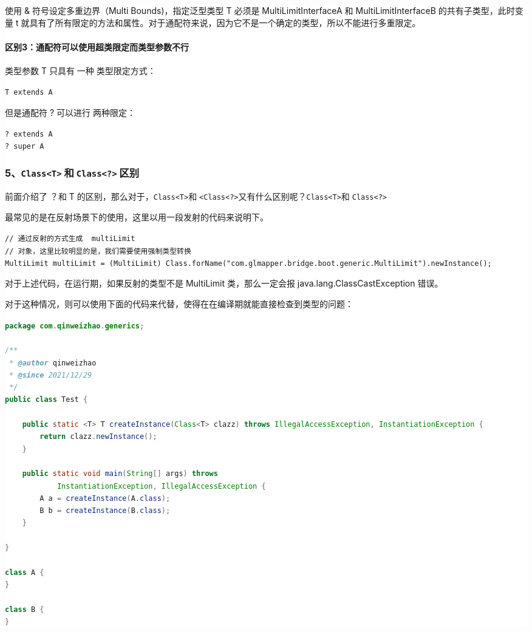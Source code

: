 使用 & 符号设定多重边界（Multi Bounds)，指定泛型类型 T 必须是 MultiLimitInterfaceA 和 MultiLimitInterfaceB 的共有子类型，此时变量 t 就具有了所有限定的方法和属性。对于通配符来说，因为它不是一个确定的类型，所以不能进行多重限定。

#### 区别3：通配符可以使用超类限定而类型参数不行

类型参数 T 只具有 一种 类型限定方式：

```
T extends A
```

但是通配符 ? 可以进行 两种限定：

```
? extends A
? super A
```

### 5、`Class<T>` 和 `Class<?>` 区别

前面介绍了 ？和 T 的区别，那么对于，`Class<T>`和 `<Class<?>`又有什么区别呢？`Class<T>`和 `Class<?>`

最常见的是在反射场景下的使用，这里以用一段发射的代码来说明下。

```
// 通过反射的方式生成  multiLimit
// 对象，这里比较明显的是，我们需要使用强制类型转换
MultiLimit multiLimit = (MultiLimit) Class.forName("com.glmapper.bridge.boot.generic.MultiLimit").newInstance();
```

对于上述代码，在运行期，如果反射的类型不是 MultiLimit 类，那么一定会报 java.lang.ClassCastException 错误。

对于这种情况，则可以使用下面的代码来代替，使得在在编译期就能直接检查到类型的问题：

```java
package com.qinweizhao.generics;

/**
 * @author qinweizhao
 * @since 2021/12/29
 */
public class Test {

    public static <T> T createInstance(Class<T> clazz) throws IllegalAccessException, InstantiationException {
        return clazz.newInstance();
    }

    public static void main(String[] args) throws
            InstantiationException, IllegalAccessException {
        A a = createInstance(A.class);
        B b = createInstance(B.class);
    }

}

class A {
}

class B {
}
```
